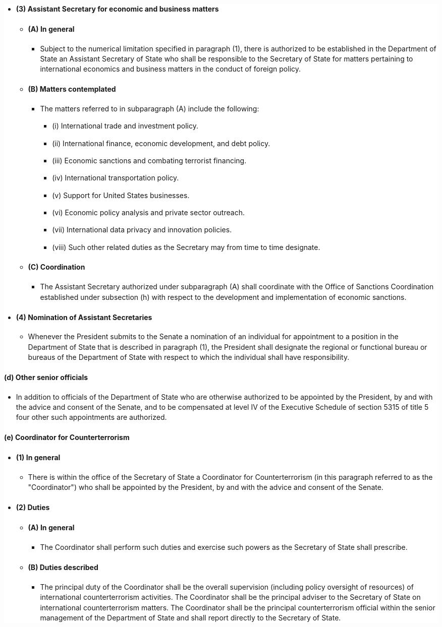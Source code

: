 * #### (3) Assistant Secretary for economic and business matters
  * #### (A) In general
    * Subject to the numerical limitation specified in paragraph (1), there is authorized to be established in the Department of State an Assistant Secretary of State who shall be responsible to the Secretary of State for matters pertaining to international economics and business matters in the conduct of foreign policy.

  * #### (B) Matters contemplated
    * The matters referred to in subparagraph (A) include the following:

      * (i) International trade and investment policy.

      * (ii) International finance, economic development, and debt policy.

      * (iii) Economic sanctions and combating terrorist financing.

      * (iv) International transportation policy.

      * (v) Support for United States businesses.

      * (vi) Economic policy analysis and private sector outreach.

      * (vii) International data privacy and innovation policies.

      * (viii) Such other related duties as the Secretary may from time to time designate.

  * #### (C) Coordination
    * The Assistant Secretary authorized under subparagraph (A) shall coordinate with the Office of Sanctions Coordination established under subsection (h) with respect to the development and implementation of economic sanctions.

* #### (4) Nomination of Assistant Secretaries
  * Whenever the President submits to the Senate a nomination of an individual for appointment to a position in the Department of State that is described in paragraph (1), the President shall designate the regional or functional bureau or bureaus of the Department of State with respect to which the individual shall have responsibility.

#### (d) Other senior officials
* In addition to officials of the Department of State who are otherwise authorized to be appointed by the President, by and with the advice and consent of the Senate, and to be compensated at level IV of the Executive Schedule of section 5315 of title 5 four other such appointments are authorized.

#### (e) Coordinator for Counterterrorism
* #### (1) In general
  * There is within the office of the Secretary of State a Coordinator for Counterterrorism (in this paragraph referred to as the "Coordinator") who shall be appointed by the President, by and with the advice and consent of the Senate.

* #### (2) Duties
  * #### (A) In general
    * The Coordinator shall perform such duties and exercise such powers as the Secretary of State shall prescribe.

  * #### (B) Duties described
    * The principal duty of the Coordinator shall be the overall supervision (including policy oversight of resources) of international counterterrorism activities. The Coordinator shall be the principal adviser to the Secretary of State on international counterterrorism matters. The Coordinator shall be the principal counterterrorism official within the senior management of the Department of State and shall report directly to the Secretary of State.
